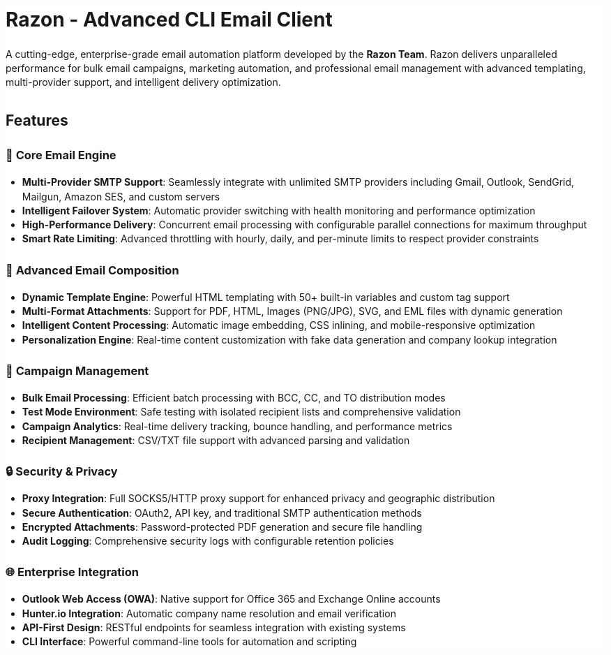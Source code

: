 # Razon - Advanced CLI Email Client

A cutting-edge, enterprise-grade email automation platform developed by the **Razon Team**. Razon delivers unparalleled performance for bulk email campaigns, marketing automation, and professional email management with advanced templating, multi-provider support, and intelligent delivery optimization.

## Features

### 🚀 **Core Email Engine**
- **Multi-Provider SMTP Support**: Seamlessly integrate with unlimited SMTP providers including Gmail, Outlook, SendGrid, Mailgun, Amazon SES, and custom servers
- **Intelligent Failover System**: Automatic provider switching with health monitoring and performance optimization
- **High-Performance Delivery**: Concurrent email processing with configurable parallel connections for maximum throughput
- **Smart Rate Limiting**: Advanced throttling with hourly, daily, and per-minute limits to respect provider constraints

### 📧 **Advanced Email Composition**
- **Dynamic Template Engine**: Powerful HTML templating with 50+ built-in variables and custom tag support
- **Multi-Format Attachments**: Support for PDF, HTML, Images (PNG/JPG), SVG, and EML files with dynamic generation
- **Intelligent Content Processing**: Automatic image embedding, CSS inlining, and mobile-responsive optimization
- **Personalization Engine**: Real-time content customization with fake data generation and company lookup integration

### 🎯 **Campaign Management**
- **Bulk Email Processing**: Efficient batch processing with BCC, CC, and TO distribution modes
- **Test Mode Environment**: Safe testing with isolated recipient lists and comprehensive validation
- **Campaign Analytics**: Real-time delivery tracking, bounce handling, and performance metrics
- **Recipient Management**: CSV/TXT file support with advanced parsing and validation

### 🔒 **Security & Privacy**
- **Proxy Integration**: Full SOCKS5/HTTP proxy support for enhanced privacy and geographic distribution
- **Secure Authentication**: OAuth2, API key, and traditional SMTP authentication methods
- **Encrypted Attachments**: Password-protected PDF generation and secure file handling
- **Audit Logging**: Comprehensive security logs with configurable retention policies

### 🌐 **Enterprise Integration**
- **Outlook Web Access (OWA)**: Native support for Office 365 and Exchange Online accounts
- **Hunter.io Integration**: Automatic company name resolution and email verification
- **API-First Design**: RESTful endpoints for seamless integration with existing systems
- **CLI Interface**: Powerful command-line tools for automation and scripting

